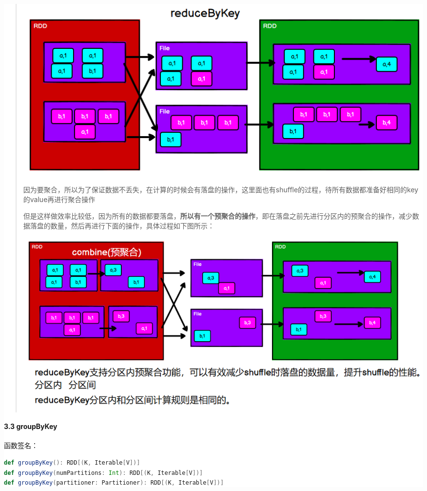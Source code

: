 > ![](./img/微信截图_20220504172008.png)
>
> 因为要聚合，所以为了保证数据不丢失，在计算的时候会有落盘的操作，这里面也有shuffle的过程，待所有数据都准备好相同的key的value再进行聚合操作
>
> 但是这样做效率比较低，因为所有的数据都要落盘，**所以有一个预聚合的操作**，即在落盘之前先进行分区内的预聚合的操作，减少数据落盘的数量，然后再进行下面的操作，具体过程如下图所示：
>
> ![](./img/微信截图_20220504172301.png)

#### 3.3 groupByKey

函数签名：

```scala
def groupByKey(): RDD[(K, Iterable[V])]
def groupByKey(numPartitions: Int): RDD[(K, Iterable[V])]
def groupByKey(partitioner: Partitioner): RDD[(K, Iterable[V])] 
```

